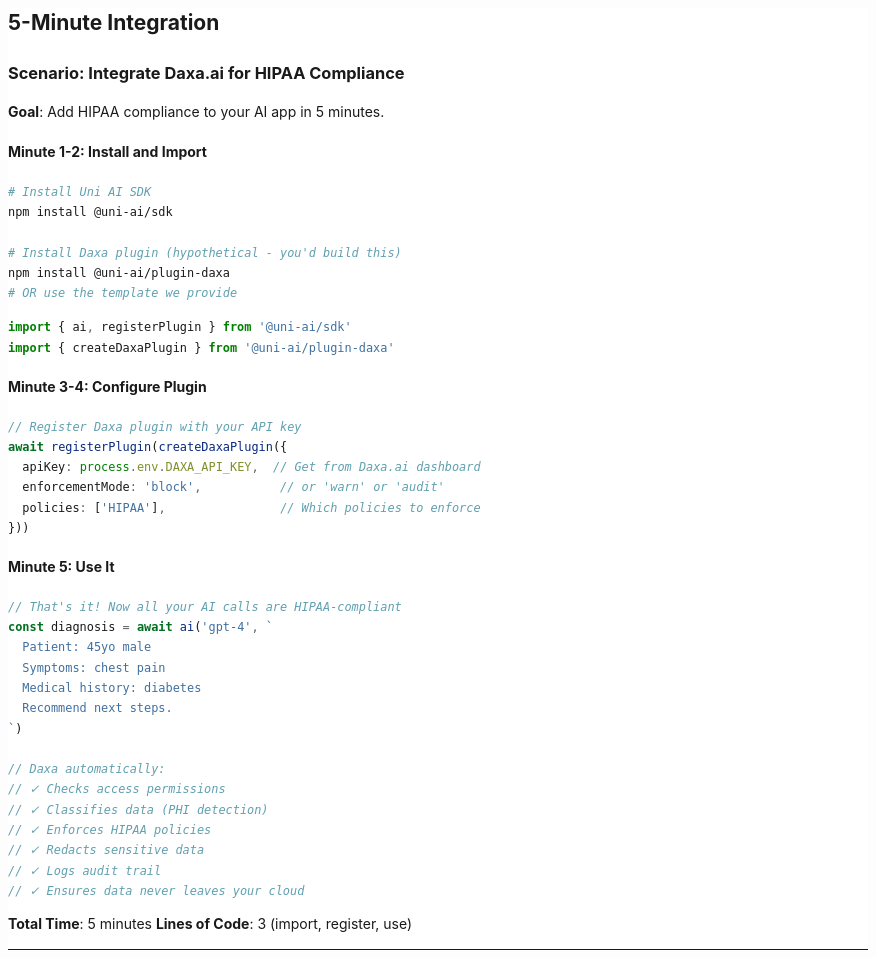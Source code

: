 ## 5-Minute Integration

### Scenario: Integrate Daxa.ai for HIPAA Compliance

**Goal**: Add HIPAA compliance to your AI app in 5 minutes.

#### Minute 1-2: Install and Import

```bash
# Install Uni AI SDK
npm install @uni-ai/sdk

# Install Daxa plugin (hypothetical - you'd build this)
npm install @uni-ai/plugin-daxa
# OR use the template we provide
```

```typescript
import { ai, registerPlugin } from '@uni-ai/sdk'
import { createDaxaPlugin } from '@uni-ai/plugin-daxa'
```

#### Minute 3-4: Configure Plugin

```typescript
// Register Daxa plugin with your API key
await registerPlugin(createDaxaPlugin({
  apiKey: process.env.DAXA_API_KEY,  // Get from Daxa.ai dashboard
  enforcementMode: 'block',           // or 'warn' or 'audit'
  policies: ['HIPAA'],                // Which policies to enforce
}))
```

#### Minute 5: Use It

```typescript
// That's it! Now all your AI calls are HIPAA-compliant
const diagnosis = await ai('gpt-4', `
  Patient: 45yo male
  Symptoms: chest pain
  Medical history: diabetes
  Recommend next steps.
`)

// Daxa automatically:
// ✓ Checks access permissions
// ✓ Classifies data (PHI detection)
// ✓ Enforces HIPAA policies
// ✓ Redacts sensitive data
// ✓ Logs audit trail
// ✓ Ensures data never leaves your cloud
```

**Total Time**: 5 minutes
**Lines of Code**: 3 (import, register, use)

---